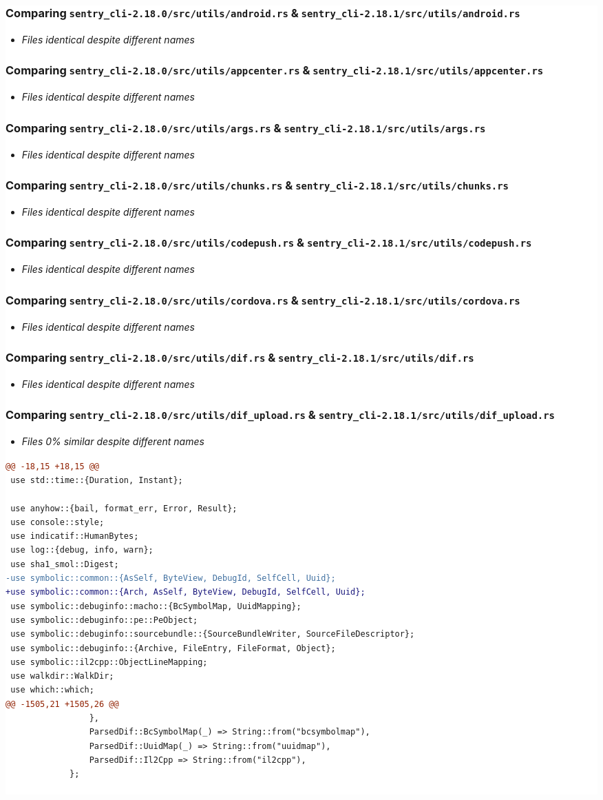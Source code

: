 ### Comparing `sentry_cli-2.18.0/src/utils/android.rs` & `sentry_cli-2.18.1/src/utils/android.rs`

 * *Files identical despite different names*

### Comparing `sentry_cli-2.18.0/src/utils/appcenter.rs` & `sentry_cli-2.18.1/src/utils/appcenter.rs`

 * *Files identical despite different names*

### Comparing `sentry_cli-2.18.0/src/utils/args.rs` & `sentry_cli-2.18.1/src/utils/args.rs`

 * *Files identical despite different names*

### Comparing `sentry_cli-2.18.0/src/utils/chunks.rs` & `sentry_cli-2.18.1/src/utils/chunks.rs`

 * *Files identical despite different names*

### Comparing `sentry_cli-2.18.0/src/utils/codepush.rs` & `sentry_cli-2.18.1/src/utils/codepush.rs`

 * *Files identical despite different names*

### Comparing `sentry_cli-2.18.0/src/utils/cordova.rs` & `sentry_cli-2.18.1/src/utils/cordova.rs`

 * *Files identical despite different names*

### Comparing `sentry_cli-2.18.0/src/utils/dif.rs` & `sentry_cli-2.18.1/src/utils/dif.rs`

 * *Files identical despite different names*

### Comparing `sentry_cli-2.18.0/src/utils/dif_upload.rs` & `sentry_cli-2.18.1/src/utils/dif_upload.rs`

 * *Files 0% similar despite different names*

```diff
@@ -18,15 +18,15 @@
 use std::time::{Duration, Instant};
 
 use anyhow::{bail, format_err, Error, Result};
 use console::style;
 use indicatif::HumanBytes;
 use log::{debug, info, warn};
 use sha1_smol::Digest;
-use symbolic::common::{AsSelf, ByteView, DebugId, SelfCell, Uuid};
+use symbolic::common::{Arch, AsSelf, ByteView, DebugId, SelfCell, Uuid};
 use symbolic::debuginfo::macho::{BcSymbolMap, UuidMapping};
 use symbolic::debuginfo::pe::PeObject;
 use symbolic::debuginfo::sourcebundle::{SourceBundleWriter, SourceFileDescriptor};
 use symbolic::debuginfo::{Archive, FileEntry, FileFormat, Object};
 use symbolic::il2cpp::ObjectLineMapping;
 use walkdir::WalkDir;
 use which::which;
@@ -1505,21 +1505,26 @@
                 },
                 ParsedDif::BcSymbolMap(_) => String::from("bcsymbolmap"),
                 ParsedDif::UuidMap(_) => String::from("uuidmap"),
                 ParsedDif::Il2Cpp => String::from("il2cpp"),
             };
 
```
